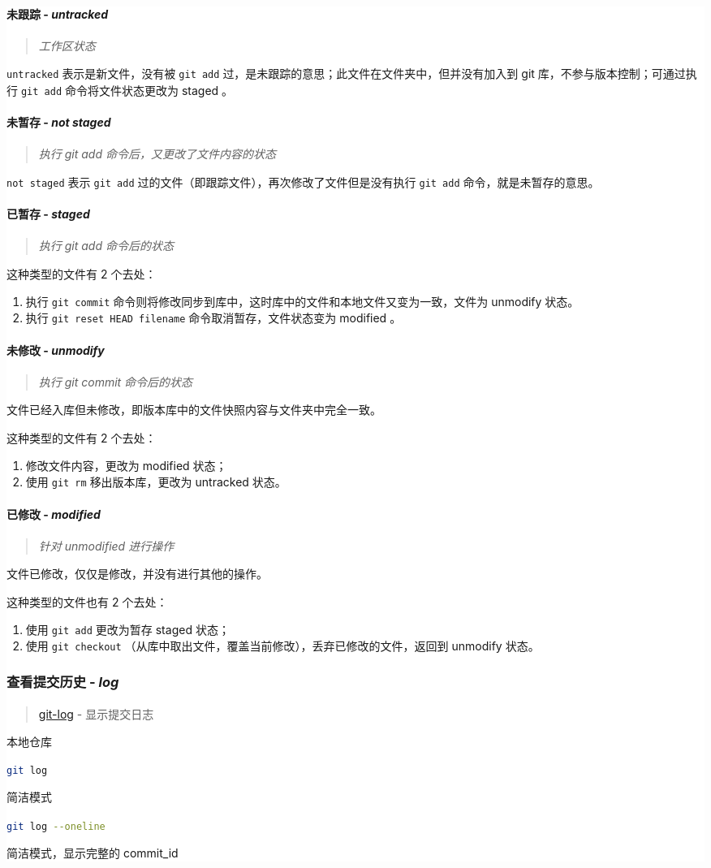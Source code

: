 #### 未跟踪 - *untracked*

> *工作区状态*

`untracked` 表示是新文件，没有被 `git add` 过，是未跟踪的意思；此文件在文件夹中，但并没有加入到 git 库，不参与版本控制；可通过执行 `git add` 命令将文件状态更改为 staged 。

#### 未暂存 - *not staged*

> *执行 git add 命令后，又更改了文件内容的状态*

`not staged`  表示 `git add` 过的文件（即跟踪文件），再次修改了文件但是没有执行 `git add` 命令，就是未暂存的意思。

#### 已暂存 - *staged*

> *执行 git add 命令后的状态*

这种类型的文件有 2 个去处：

1. 执行 `git commit` 命令则将修改同步到库中，这时库中的文件和本地文件又变为一致，文件为 unmodify 状态。
2. 执行 `git reset HEAD filename` 命令取消暂存，文件状态变为 modified 。

#### 未修改 - *unmodify*

> *执行 git commit 命令后的状态*

文件已经入库但未修改，即版本库中的文件快照内容与文件夹中完全一致。

这种类型的文件有 2 个去处：

1. 修改文件内容，更改为 modified 状态；
2. 使用 `git rm` 移出版本库，更改为 untracked 状态。

#### 已修改 - *modified*

> *针对 unmodified 进行操作*

文件已修改，仅仅是修改，并没有进行其他的操作。

这种类型的文件也有 2 个去处：

1. 使用 `git add` 更改为暂存 staged 状态；
2. 使用 `git checkout` （从库中取出文件，覆盖当前修改），丢弃已修改的文件，返回到 unmodify 状态。

### 查看提交历史 - *log*

> [git-log](https://git-scm.com/docs/git-log/zh_HANS-CN) - 显示提交日志

本地仓库

```bash
git log
```

简洁模式

```bash
git log --oneline
```

简洁模式，显示完整的 commit_id
